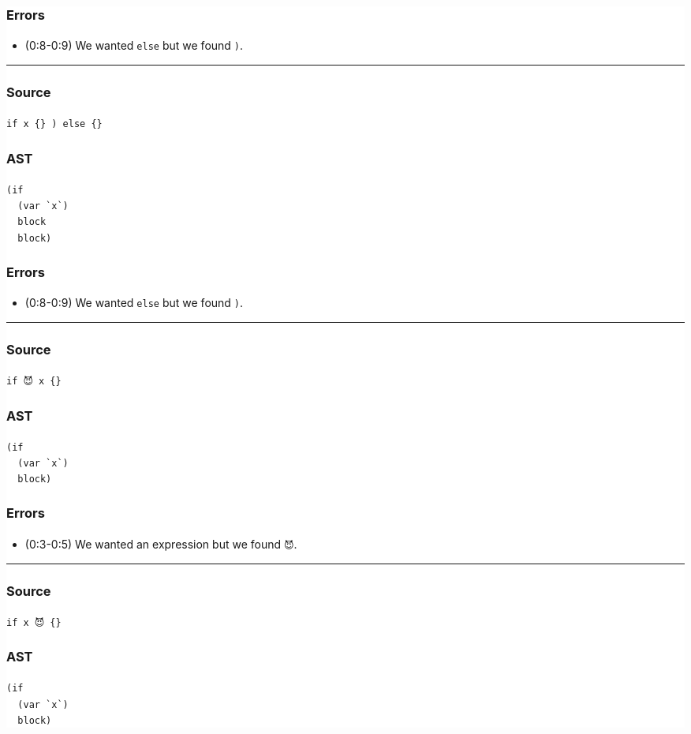 ### Errors
- (0:8-0:9) We wanted `else` but we found `)`.

--------------------------------------------------------------------------------

### Source
```ite
if x {} ) else {}
```

### AST
```
(if
  (var `x`)
  block
  block)
```

### Errors
- (0:8-0:9) We wanted `else` but we found `)`.

--------------------------------------------------------------------------------

### Source
```ite
if 😈 x {}
```

### AST
```
(if
  (var `x`)
  block)
```

### Errors
- (0:3-0:5) We wanted an expression but we found `😈`.

--------------------------------------------------------------------------------

### Source
```ite
if x 😈 {}
```

### AST
```
(if
  (var `x`)
  block)
```
